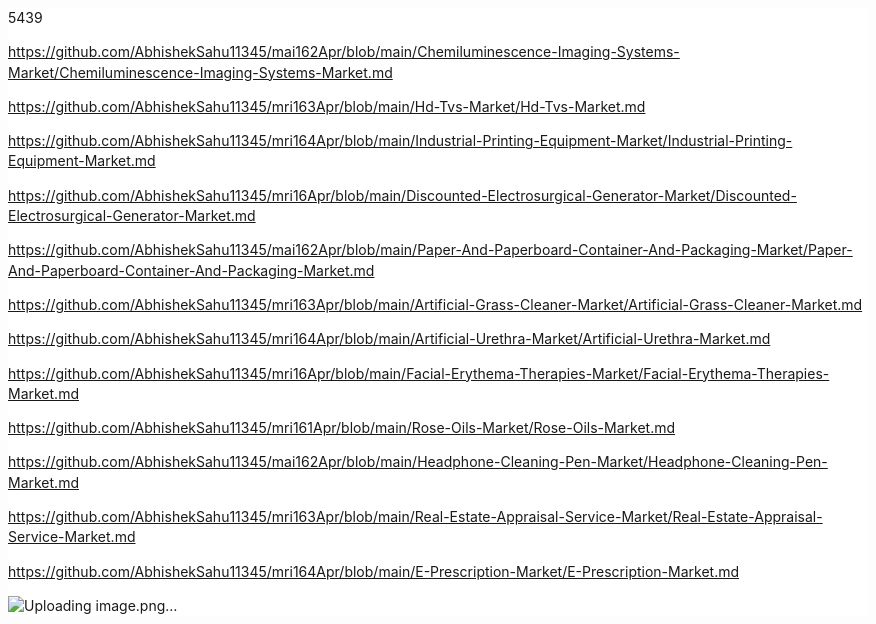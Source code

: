 5439</p><p><a href="https://github.com/AbhishekSahu11345/mai162Apr/blob/main/Chemiluminescence-Imaging-Systems-Market/Chemiluminescence-Imaging-Systems-Market.md">https://github.com/AbhishekSahu11345/mai162Apr/blob/main/Chemiluminescence-Imaging-Systems-Market/Chemiluminescence-Imaging-Systems-Market.md</a></p><p><a href="https://github.com/AbhishekSahu11345/mri163Apr/blob/main/Hd-Tvs-Market/Hd-Tvs-Market.md">https://github.com/AbhishekSahu11345/mri163Apr/blob/main/Hd-Tvs-Market/Hd-Tvs-Market.md</a></p><p><a href="https://github.com/AbhishekSahu11345/mri164Apr/blob/main/Industrial-Printing-Equipment-Market/Industrial-Printing-Equipment-Market.md">https://github.com/AbhishekSahu11345/mri164Apr/blob/main/Industrial-Printing-Equipment-Market/Industrial-Printing-Equipment-Market.md</a></p><p><a href="https://github.com/AbhishekSahu11345/mri16Apr/blob/main/Discounted-Electrosurgical-Generator-Market/Discounted-Electrosurgical-Generator-Market.md">https://github.com/AbhishekSahu11345/mri16Apr/blob/main/Discounted-Electrosurgical-Generator-Market/Discounted-Electrosurgical-Generator-Market.md</a></p><p><a href="https://github.com/AbhishekSahu11345/mai162Apr/blob/main/Paper-And-Paperboard-Container-And-Packaging-Market/Paper-And-Paperboard-Container-And-Packaging-Market.md">https://github.com/AbhishekSahu11345/mai162Apr/blob/main/Paper-And-Paperboard-Container-And-Packaging-Market/Paper-And-Paperboard-Container-And-Packaging-Market.md</a></p><p><a href="https://github.com/AbhishekSahu11345/mri163Apr/blob/main/Artificial-Grass-Cleaner-Market/Artificial-Grass-Cleaner-Market.md">https://github.com/AbhishekSahu11345/mri163Apr/blob/main/Artificial-Grass-Cleaner-Market/Artificial-Grass-Cleaner-Market.md</a></p><p><a href="https://github.com/AbhishekSahu11345/mri164Apr/blob/main/Artificial-Urethra-Market/Artificial-Urethra-Market.md">https://github.com/AbhishekSahu11345/mri164Apr/blob/main/Artificial-Urethra-Market/Artificial-Urethra-Market.md</a></p><p><a href="https://github.com/AbhishekSahu11345/mri16Apr/blob/main/Facial-Erythema-Therapies-Market/Facial-Erythema-Therapies-Market.md">https://github.com/AbhishekSahu11345/mri16Apr/blob/main/Facial-Erythema-Therapies-Market/Facial-Erythema-Therapies-Market.md</a></p><p><a href="https://github.com/AbhishekSahu11345/mri161Apr/blob/main/Rose-Oils-Market/Rose-Oils-Market.md">https://github.com/AbhishekSahu11345/mri161Apr/blob/main/Rose-Oils-Market/Rose-Oils-Market.md</a></p><p><a href="https://github.com/AbhishekSahu11345/mai162Apr/blob/main/Headphone-Cleaning-Pen-Market/Headphone-Cleaning-Pen-Market.md">https://github.com/AbhishekSahu11345/mai162Apr/blob/main/Headphone-Cleaning-Pen-Market/Headphone-Cleaning-Pen-Market.md</a></p><p><a href="https://github.com/AbhishekSahu11345/mri163Apr/blob/main/Real-Estate-Appraisal-Service-Market/Real-Estate-Appraisal-Service-Market.md">https://github.com/AbhishekSahu11345/mri163Apr/blob/main/Real-Estate-Appraisal-Service-Market/Real-Estate-Appraisal-Service-Market.md</a></p><p><a href="https://github.com/AbhishekSahu11345/mri164Apr/blob/main/E-Prescription-Market/E-Prescription-Market.md">https://github.com/AbhishekSahu11345/mri164Apr/blob/main/E-Prescription-Market/E-Prescription-Market.md</a></p>
![Uploading image.png…]()
